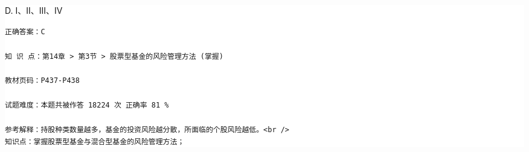 D. Ⅰ、Ⅱ、Ⅲ、Ⅳ 

```
正确答案：C

知 识 点：第14章 > 第3节 > 股票型基金的风险管理方法 (掌握)

教材页码：P437-P438

试题难度：本题共被作答 18224 次 正确率 81 %

参考解释：持股种类数量越多，基金的投资风险越分散，所面临的个股风险越低。<br />
知识点：掌握股票型基金与混合型基金的风险管理方法；
```

